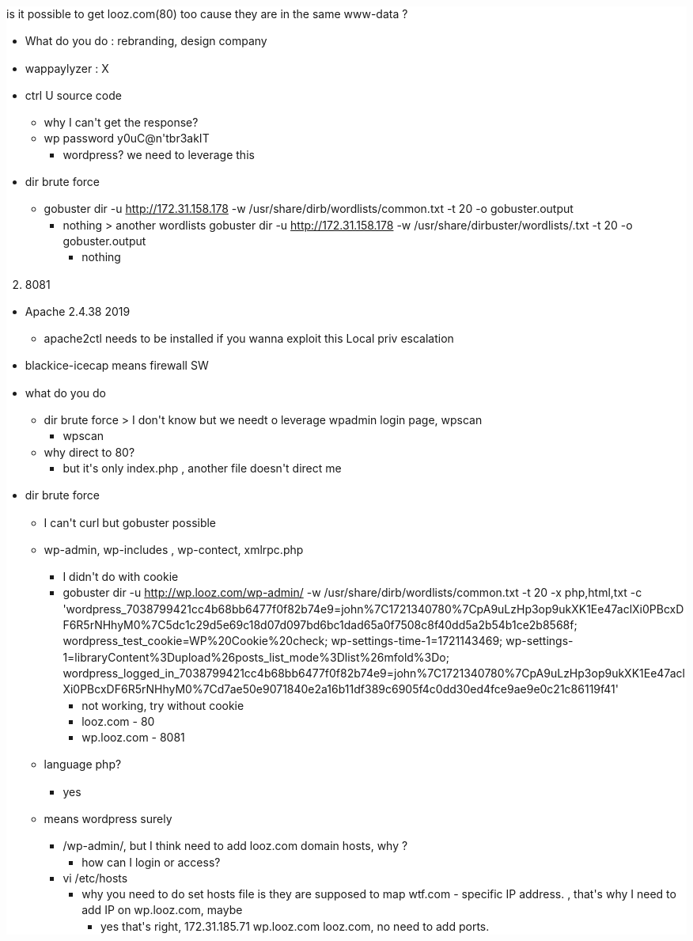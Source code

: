 is it possible to get looz.com(80) too cause they are in the same www-data ?


- What do you do : rebranding, design company 

- wappaylyzer : X 
- ctrl U source code 
  - why I can't get the response? 
  - wp password y0uC@n'tbr3akIT
    - wordpress? we need to leverage this 

- dir brute force 
  - gobuster dir -u http://172.31.158.178 -w /usr/share/dirb/wordlists/common.txt -t 20 -o gobuster.output
    - nothing > another wordlists 
    gobuster dir -u http://172.31.158.178 -w /usr/share/dirbuster/wordlists/.txt -t 20 -o gobuster.output
      - nothing 

2. 8081
- Apache 2.4.38 2019
  - apache2ctl needs to be installed if you wanna exploit this Local priv escalation
- blackice-icecap means firewall SW

- what do you do 
  - dir brute force > I don't know but we needt o leverage wpadmin login page, wpscan 
    - wpscan 
  - why direct to 80? 
    - but it's only index.php , another file doesn't direct me


- dir brute force
  - I can't curl but gobuster possible
  - wp-admin, wp-includes , wp-contect, xmlrpc.php 
    - I didn't do with cookie
    - gobuster dir -u http://wp.looz.com/wp-admin/ -w /usr/share/dirb/wordlists/common.txt -t 20 -x php,html,txt -c 'wordpress_7038799421cc4b68bb6477f0f82b74e9=john%7C1721340780%7CpA9uLzHp3op9ukXK1Ee47aclXi0PBcxDF6R5rNHhyM0%7C5dc1c29d5e69c18d07d097bd6bc1dad65a0f7508c8f40dd5a2b54b1ce2b8568f; wordpress_test_cookie=WP%20Cookie%20check; wp-settings-time-1=1721143469; wp-settings-1=libraryContent%3Dupload%26posts_list_mode%3Dlist%26mfold%3Do; wordpress_logged_in_7038799421cc4b68bb6477f0f82b74e9=john%7C1721340780%7CpA9uLzHp3op9ukXK1Ee47aclXi0PBcxDF6R5rNHhyM0%7Cd7ae50e9071840e2a16b11df389c6905f4c0dd30ed4fce9ae9e0c21c86119f41'
      - not working, try without cookie
      - looz.com - 80
      - wp.looz.com - 8081

  - language php? 
    - yes
  - means wordpress surely
    - /wp-admin/, but I think need to add looz.com domain hosts, why ? 
      - how can I login or access? 
    - vi /etc/hosts 
      - why you need to do set hosts file is they are supposed to map wtf.com - specific IP address. , that's why I need to add IP on wp.looz.com, maybe
        - yes that's right, 172.31.185.71   wp.looz.com looz.com, no need to add ports.
